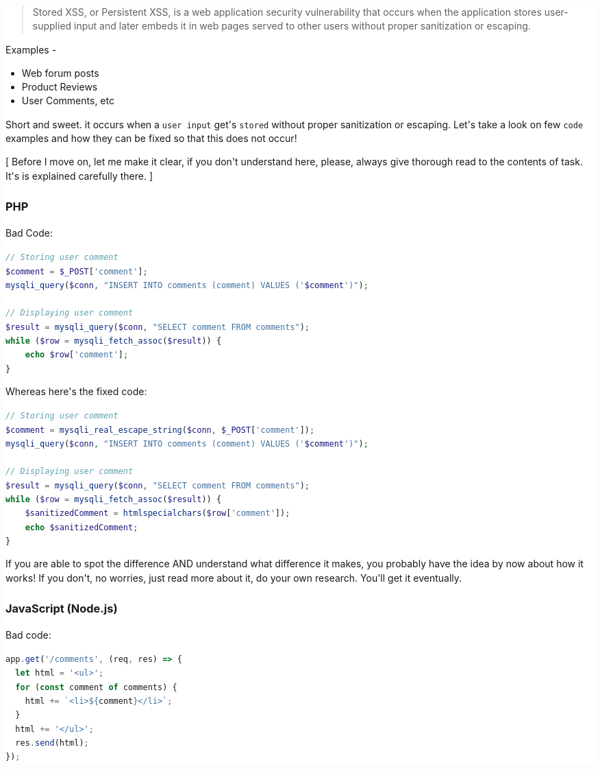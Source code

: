 > Stored XSS, or Persistent XSS, is a web application security vulnerability that occurs when the application stores user-supplied input and later embeds it in web pages served to other users without proper sanitization or escaping.

Examples -
- Web forum posts
- Product Reviews
- User Comments, etc

Short and sweet. it occurs when a `user input` get's `stored` without proper sanitization or escaping.
Let's take a look on few `code` examples and how they can be fixed so that this does not occur!

[ Before I move on, let me make it clear, if you don't understand here, please, always give thorough read to the contents of task. It's is explained carefully there. ]

### PHP
Bad Code:
```php
// Storing user comment
$comment = $_POST['comment'];
mysqli_query($conn, "INSERT INTO comments (comment) VALUES ('$comment')");

// Displaying user comment
$result = mysqli_query($conn, "SELECT comment FROM comments");
while ($row = mysqli_fetch_assoc($result)) {
    echo $row['comment'];
}
```

Whereas here's the fixed code:
```php
// Storing user comment
$comment = mysqli_real_escape_string($conn, $_POST['comment']);
mysqli_query($conn, "INSERT INTO comments (comment) VALUES ('$comment')");

// Displaying user comment
$result = mysqli_query($conn, "SELECT comment FROM comments");
while ($row = mysqli_fetch_assoc($result)) {
    $sanitizedComment = htmlspecialchars($row['comment']);
    echo $sanitizedComment;
}
```

If you are able to spot the difference AND understand what difference it makes, you probably have the idea by now about how it works!
If you don't, no worries, just read more about it, do your own research. You'll get it eventually.

### JavaScript (Node.js)
Bad code:
```javascript
app.get('/comments', (req, res) => {
  let html = '<ul>';
  for (const comment of comments) {
    html += `<li>${comment}</li>`;
  }
  html += '</ul>';
  res.send(html);
});
```
